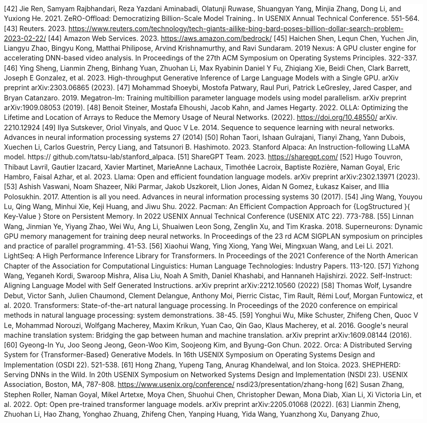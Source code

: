 [42] Jie Ren, Samyam Rajbhandari, Reza Yazdani Aminabadi, Olatunji Ruwase, Shuangyan Yang, Minjia Zhang, Dong Li, and Yuxiong He. 2021. ZeRO-Offload: Democratizing Billion-Scale Model Training.. In USENIX Annual Technical Conference. 551-564.
[43] Reuters. 2023. https://www.reuters.com/technology/tech-giants-ailike-bing-bard-poses-billion-dollar-search-problem-2023-02-22/
[44] Amazon Web Services. 2023. https://aws.amazon.com/bedrock/
[45] Haichen Shen, Lequn Chen, Yuchen Jin, Liangyu Zhao, Bingyu Kong, Matthai Philipose, Arvind Krishnamurthy, and Ravi Sundaram. 2019 Nexus: A GPU cluster engine for accelerating DNN-based video analysis. In Proceedings of the 27th ACM Symposium on Operating Systems Principles. 322-337.
[46] Ying Sheng, Lianmin Zheng, Binhang Yuan, Zhuohan Li, Max Ryabinin Daniel Y Fu, Zhiqiang Xie, Beidi Chen, Clark Barrett, Joseph E Gonzalez, et al. 2023. High-throughput Generative Inference of Large
Language Models with a Single GPU. arXiv preprint arXiv:2303.06865 (2023).
[47] Mohammad Shoeybi, Mostofa Patwary, Raul Puri, Patrick LeGresley, Jared Casper, and Bryan Catanzaro. 2019. Megatron-lm: Training multibillion parameter language models using model parallelism. arXiv preprint arXiv:1909.08053 (2019).
[48] Benoit Steiner, Mostafa Elhoushi, Jacob Kahn, and James Hegarty. 2022. OLLA: Optimizing the Lifetime and Location of Arrays to Reduce the Memory Usage of Neural Networks. (2022). https://doi.org/10.48550/ arXiv. 2210.12924
[49] Ilya Sutskever, Oriol Vinyals, and Quoc V Le. 2014. Sequence to sequence learning with neural networks. Advances in neural information processing systems 27 (2014)
[50] Rohan Taori, Ishaan Gulrajani, Tianyi Zhang, Yann Dubois, Xuechen Li, Carlos Guestrin, Percy Liang, and Tatsunori B. Hashimoto. 2023. Stanford Alpaca: An Instruction-following LLaMA model. https:// github.com/tatsu-lab/stanford_alpaca.
[51] ShareGPT Team. 2023. https://sharegpt.com/
[52] Hugo Touvron, Thibaut Lavril, Gautier Izacard, Xavier Martinet, MarieAnne Lachaux, Timothée Lacroix, Baptiste Rozière, Naman Goyal, Eric Hambro, Faisal Azhar, et al. 2023. Llama: Open and efficient foundation language models. arXiv preprint arXiv:2302.13971 (2023).
[53] Ashish Vaswani, Noam Shazeer, Niki Parmar, Jakob Uszkoreit, Llion Jones, Aidan N Gomez, Łukasz Kaiser, and Illia Polosukhin. 2017. Attention is all you need. Advances in neural information processing systems 30 (2017).
[54] Jing Wang, Youyou Lu, Qing Wang, Minhui Xie, Keji Huang, and Jiwu Shu. 2022. Pacman: An Efficient Compaction Approach for \{LogStructured $\}\{$ Key-Value $\}$ Store on Persistent Memory. In 2022 USENIX Annual Technical Conference (USENIX ATC 22). 773-788.
[55] Linnan Wang, Jinmian Ye, Yiyang Zhao, Wei Wu, Ang Li, Shuaiwen Leon Song, Zenglin Xu, and Tim Kraska. 2018. Superneurons: Dynamic GPU memory management for training deep neural networks. In Proceedings of the 23 rd ACM SIGPLAN symposium on principles and practice of parallel programming. 41-53.
[56] Xiaohui Wang, Ying Xiong, Yang Wei, Mingxuan Wang, and Lei Li. 2021. LightSeq: A High Performance Inference Library for Transformers. In Proceedings of the 2021 Conference of the North American Chapter of the Association for Computational Linguistics: Human Language Technologies: Industry Papers. 113-120.
[57] Yizhong Wang, Yeganeh Kordi, Swaroop Mishra, Alisa Liu, Noah A Smith, Daniel Khashabi, and Hannaneh Hajishirzi. 2022. Self-Instruct: Aligning Language Model with Self Generated Instructions. arXiv preprint arXiv:2212.10560 (2022)
[58] Thomas Wolf, Lysandre Debut, Victor Sanh, Julien Chaumond, Clement Delangue, Anthony Moi, Pierric Cistac, Tim Rault, Rémi Louf, Morgan Funtowicz, et al. 2020. Transformers: State-of-the-art natural language processing. In Proceedings of the 2020 conference on empirical methods in natural language processing: system demonstrations. 38-45.
[59] Yonghui Wu, Mike Schuster, Zhifeng Chen, Quoc V Le, Mohammad Norouzi, Wolfgang Macherey, Maxim Krikun, Yuan Cao, Qin Gao, Klaus Macherey, et al. 2016. Google's neural machine translation system: Bridging the gap between human and machine translation. arXiv preprint arXiv:1609.08144 (2016).
[60] Gyeong-In Yu, Joo Seong Jeong, Geon-Woo Kim, Soojeong Kim, and Byung-Gon Chun. 2022. Orca: A Distributed Serving System for \{Transformer-Based\} Generative Models. In 16th USENIX Symposium on Operating Systems Design and Implementation (OSDI 22). 521-538.
[61] Hong Zhang, Yupeng Tang, Anurag Khandelwal, and Ion Stoica. 2023. SHEPHERD: Serving DNNs in the Wild. In 20th USENIX Symposium on Networked Systems Design and Implementation (NSDI 23). USENIX Association, Boston, MA, 787-808. https://www.usenix.org/conference/ nsdi23/presentation/zhang-hong
[62] Susan Zhang, Stephen Roller, Naman Goyal, Mikel Artetxe, Moya Chen, Shuohui Chen, Christopher Dewan, Mona Diab, Xian Li, Xi Victoria Lin, et al. 2022. Opt: Open pre-trained transformer language models. arXiv preprint arXiv:2205.01068 (2022).
[63] Lianmin Zheng, Zhuohan Li, Hao Zhang, Yonghao Zhuang, Zhifeng Chen, Yanping Huang, Yida Wang, Yuanzhong Xu, Danyang Zhuo,

[^0]:    Permission to make digital or hard copies of part or all of this work for personal or classroom use is granted without fee provided that copies are not made or distributed for profit or commercial advantage and that copies bear this notice and the full citation on the first page. Copyrights for third party components of this work must be honored. For all other uses, contact the owner/author(s).
[^1]:    *Equal contribution.
[^2]:    ${ }^{1}$ In Transformer, each token has a set of key and value vectors across layers and attention heads within a layer. All the key and value vectors can be managed together within a single KV block, or the key and value vectors at different heads and layers can each have a separate block and be managed in separate block tables. The two designs have no performance difference and we choose the second one for easy implementation.